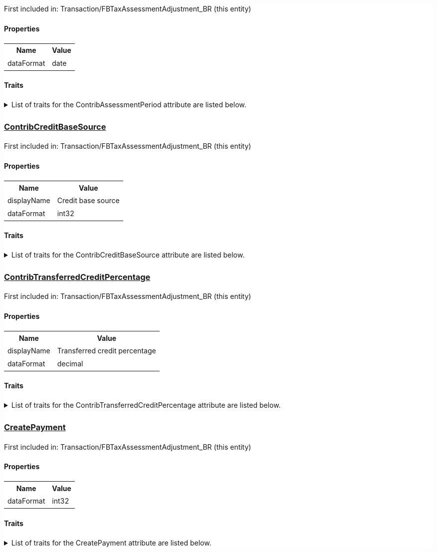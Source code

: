 First included in: Transaction/FBTaxAssessmentAdjustment_BR (this entity)  

#### Properties

<table><tr><th>Name</th><th>Value</th></tr><tr><td>dataFormat</td><td>date</td></tr></table>

#### Traits

<details><summary>List of traits for the ContribAssessmentPeriod attribute are listed below.</summary></details>

### <a href=#ContribCreditBaseSource name="ContribCreditBaseSource">ContribCreditBaseSource</a>

First included in: Transaction/FBTaxAssessmentAdjustment_BR (this entity)  

#### Properties

<table><tr><th>Name</th><th>Value</th></tr><tr><td>displayName</td><td>Credit base source</td></tr><tr><td>dataFormat</td><td>int32</td></tr></table>

#### Traits

<details><summary>List of traits for the ContribCreditBaseSource attribute are listed below.</summary></details>

### <a href=#ContribTransferredCreditPercentage name="ContribTransferredCreditPercentage">ContribTransferredCreditPercentage</a>

First included in: Transaction/FBTaxAssessmentAdjustment_BR (this entity)  

#### Properties

<table><tr><th>Name</th><th>Value</th></tr><tr><td>displayName</td><td>Transferred credit percentage</td></tr><tr><td>dataFormat</td><td>decimal</td></tr></table>

#### Traits

<details><summary>List of traits for the ContribTransferredCreditPercentage attribute are listed below.</summary></details>

### <a href=#CreatePayment name="CreatePayment">CreatePayment</a>

First included in: Transaction/FBTaxAssessmentAdjustment_BR (this entity)  

#### Properties

<table><tr><th>Name</th><th>Value</th></tr><tr><td>dataFormat</td><td>int32</td></tr></table>

#### Traits

<details><summary>List of traits for the CreatePayment attribute are listed below.</summary></details>
